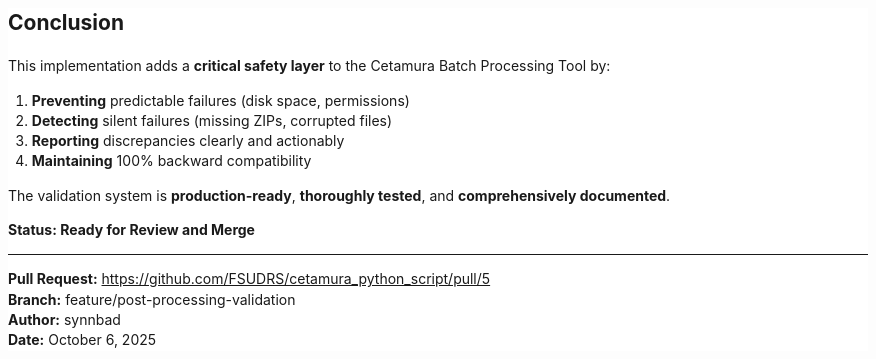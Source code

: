 
##  Conclusion

This implementation adds a **critical safety layer** to the Cetamura Batch Processing Tool by:

1. **Preventing** predictable failures (disk space, permissions)
2. **Detecting** silent failures (missing ZIPs, corrupted files)
3. **Reporting** discrepancies clearly and actionably
4. **Maintaining** 100% backward compatibility

The validation system is **production-ready**, **thoroughly tested**, and **comprehensively documented**.

**Status:  Ready for Review and Merge**

---

**Pull Request:** https://github.com/FSUDRS/cetamura_python_script/pull/5  
**Branch:** feature/post-processing-validation  
**Author:** synnbad  
**Date:** October 6, 2025
